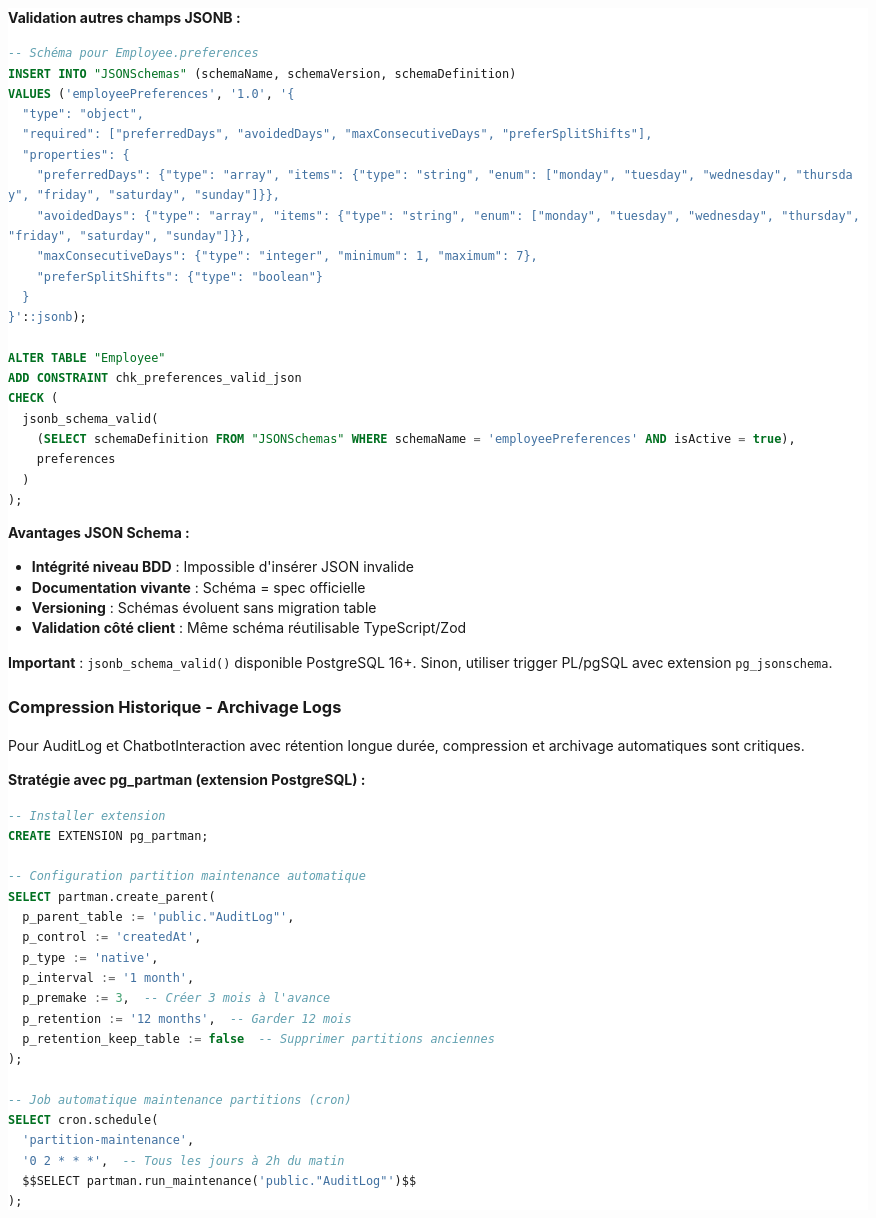**Validation autres champs JSONB :**

```sql
-- Schéma pour Employee.preferences
INSERT INTO "JSONSchemas" (schemaName, schemaVersion, schemaDefinition)
VALUES ('employeePreferences', '1.0', '{
  "type": "object",
  "required": ["preferredDays", "avoidedDays", "maxConsecutiveDays", "preferSplitShifts"],
  "properties": {
    "preferredDays": {"type": "array", "items": {"type": "string", "enum": ["monday", "tuesday", "wednesday", "thursday", "friday", "saturday", "sunday"]}},
    "avoidedDays": {"type": "array", "items": {"type": "string", "enum": ["monday", "tuesday", "wednesday", "thursday", "friday", "saturday", "sunday"]}},
    "maxConsecutiveDays": {"type": "integer", "minimum": 1, "maximum": 7},
    "preferSplitShifts": {"type": "boolean"}
  }
}'::jsonb);

ALTER TABLE "Employee"
ADD CONSTRAINT chk_preferences_valid_json
CHECK (
  jsonb_schema_valid(
    (SELECT schemaDefinition FROM "JSONSchemas" WHERE schemaName = 'employeePreferences' AND isActive = true),
    preferences
  )
);
```

**Avantages JSON Schema :**

- **Intégrité niveau BDD** : Impossible d'insérer JSON invalide
- **Documentation vivante** : Schéma = spec officielle
- **Versioning** : Schémas évoluent sans migration table
- **Validation côté client** : Même schéma réutilisable TypeScript/Zod

**Important** : `jsonb_schema_valid()` disponible PostgreSQL 16+. Sinon, utiliser trigger PL/pgSQL avec extension `pg_jsonschema`.

### Compression Historique - Archivage Logs

Pour AuditLog et ChatbotInteraction avec rétention longue durée, compression et archivage automatiques sont critiques.

**Stratégie avec pg_partman (extension PostgreSQL) :**

```sql
-- Installer extension
CREATE EXTENSION pg_partman;

-- Configuration partition maintenance automatique
SELECT partman.create_parent(
  p_parent_table := 'public."AuditLog"',
  p_control := 'createdAt',
  p_type := 'native',
  p_interval := '1 month',
  p_premake := 3,  -- Créer 3 mois à l'avance
  p_retention := '12 months',  -- Garder 12 mois
  p_retention_keep_table := false  -- Supprimer partitions anciennes
);

-- Job automatique maintenance partitions (cron)
SELECT cron.schedule(
  'partition-maintenance',
  '0 2 * * *',  -- Tous les jours à 2h du matin
  $$SELECT partman.run_maintenance('public."AuditLog"')$$
);
```